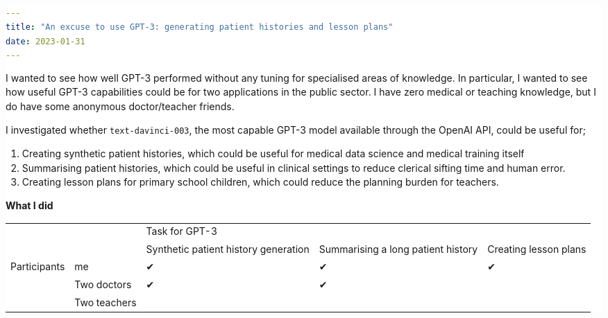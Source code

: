 ```yaml
---
title: "An excuse to use GPT-3: generating patient histories and lesson plans"
date: 2023-01-31
---
```


I wanted to see how well GPT-3 performed without any tuning for specialised areas of knowledge. In particular, I wanted to see how useful GPT-3 capabilities could be for two applications in the public sector. I have zero medical or teaching knowledge, but I do have some anonymous doctor/teacher friends.

I investigated whether `text-davinci-003`, the most capable GPT-3 model available through the OpenAI API, could be useful for; 



1. Creating synthetic patient histories, which could be useful for medical data science and medical training itself
2. Summarising patient histories, which could be useful in clinical settings to reduce clerical sifting time and human error.
3. Creating lesson plans for primary school children, which could reduce the planning burden for teachers.

**What I did**


<table>
  <tr>
   <td rowspan="2" colspan="2" >
   </td>
   <td colspan="3" >Task for GPT-3
   </td>
  </tr>
  <tr>
   <td>Synthetic patient history generation
   </td>
   <td>Summarising a long patient history
   </td>
   <td>Creating lesson plans
   </td>
  </tr>
  <tr>
   <td rowspan="3" >Participants
   </td>
   <td>me
   </td>
   <td>✔
   </td>
   <td>✔
   </td>
   <td>✔
   </td>
  </tr>
  <tr>
   <td>Two doctors
   </td>
   <td>✔
   </td>
   <td>✔
   </td>
   <td>
   </td>
  </tr>
  <tr>
   <td>Two teachers
   </td>